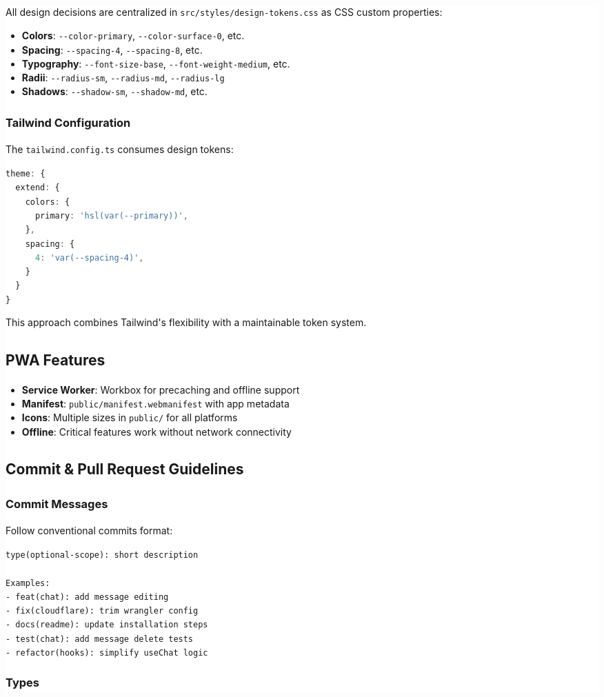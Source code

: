 All design decisions are centralized in `src/styles/design-tokens.css` as CSS custom properties:

- **Colors**: `--color-primary`, `--color-surface-0`, etc.
- **Spacing**: `--spacing-4`, `--spacing-8`, etc.
- **Typography**: `--font-size-base`, `--font-weight-medium`, etc.
- **Radii**: `--radius-sm`, `--radius-md`, `--radius-lg`
- **Shadows**: `--shadow-sm`, `--shadow-md`, etc.

### Tailwind Configuration

The `tailwind.config.ts` consumes design tokens:

```typescript
theme: {
  extend: {
    colors: {
      primary: 'hsl(var(--primary))',
    },
    spacing: {
      4: 'var(--spacing-4)',
    }
  }
}
```

This approach combines Tailwind's flexibility with a maintainable token system.

## PWA Features

- **Service Worker**: Workbox for precaching and offline support
- **Manifest**: `public/manifest.webmanifest` with app metadata
- **Icons**: Multiple sizes in `public/` for all platforms
- **Offline**: Critical features work without network connectivity

## Commit & Pull Request Guidelines

### Commit Messages

Follow conventional commits format:

```
type(optional-scope): short description

Examples:
- feat(chat): add message editing
- fix(cloudflare): trim wrangler config
- docs(readme): update installation steps
- test(chat): add message delete tests
- refactor(hooks): simplify useChat logic
```

### Types
